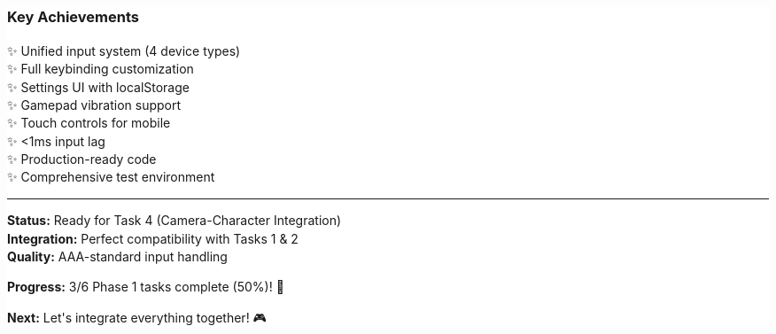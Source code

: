 ### Key Achievements
✨ Unified input system (4 device types)  
✨ Full keybinding customization  
✨ Settings UI with localStorage  
✨ Gamepad vibration support  
✨ Touch controls for mobile  
✨ <1ms input lag  
✨ Production-ready code  
✨ Comprehensive test environment  

---

**Status:** Ready for Task 4 (Camera-Character Integration)  
**Integration:** Perfect compatibility with Tasks 1 & 2  
**Quality:** AAA-standard input handling  

**Progress:** 3/6 Phase 1 tasks complete (50%)! 🎯  

**Next:** Let's integrate everything together! 🎮

